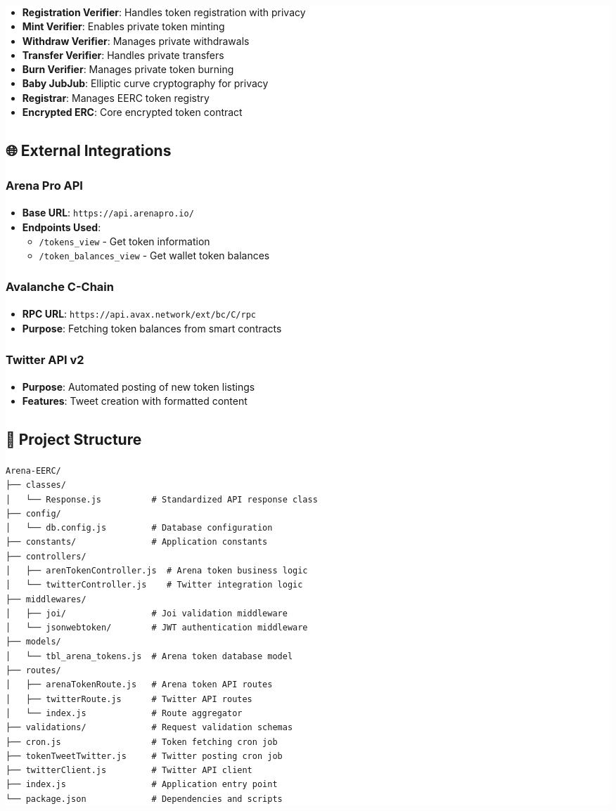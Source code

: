 - **Registration Verifier**: Handles token registration with privacy
- **Mint Verifier**: Enables private token minting
- **Withdraw Verifier**: Manages private withdrawals
- **Transfer Verifier**: Handles private transfers
- **Burn Verifier**: Manages private token burning
- **Baby JubJub**: Elliptic curve cryptography for privacy
- **Registrar**: Manages EERC token registry
- **Encrypted ERC**: Core encrypted token contract

## 🌐 External Integrations

### Arena Pro API
- **Base URL**: `https://api.arenapro.io/`
- **Endpoints Used**:
  - `/tokens_view` - Get token information
  - `/token_balances_view` - Get wallet token balances

### Avalanche C-Chain
- **RPC URL**: `https://api.avax.network/ext/bc/C/rpc`
- **Purpose**: Fetching token balances from smart contracts

### Twitter API v2
- **Purpose**: Automated posting of new token listings
- **Features**: Tweet creation with formatted content

## 📁 Project Structure

```
Arena-EERC/
├── classes/
│   └── Response.js          # Standardized API response class
├── config/
│   └── db.config.js         # Database configuration
├── constants/               # Application constants
├── controllers/
│   ├── arenTokenController.js  # Arena token business logic
│   └── twitterController.js    # Twitter integration logic
├── middlewares/
│   ├── joi/                 # Joi validation middleware
│   └── jsonwebtoken/        # JWT authentication middleware
├── models/
│   └── tbl_arena_tokens.js  # Arena token database model
├── routes/
│   ├── arenaTokenRoute.js   # Arena token API routes
│   ├── twitterRoute.js      # Twitter API routes
│   └── index.js             # Route aggregator
├── validations/             # Request validation schemas
├── cron.js                  # Token fetching cron job
├── tokenTweetTwitter.js     # Twitter posting cron job
├── twitterClient.js         # Twitter API client
├── index.js                 # Application entry point
└── package.json             # Dependencies and scripts
```
